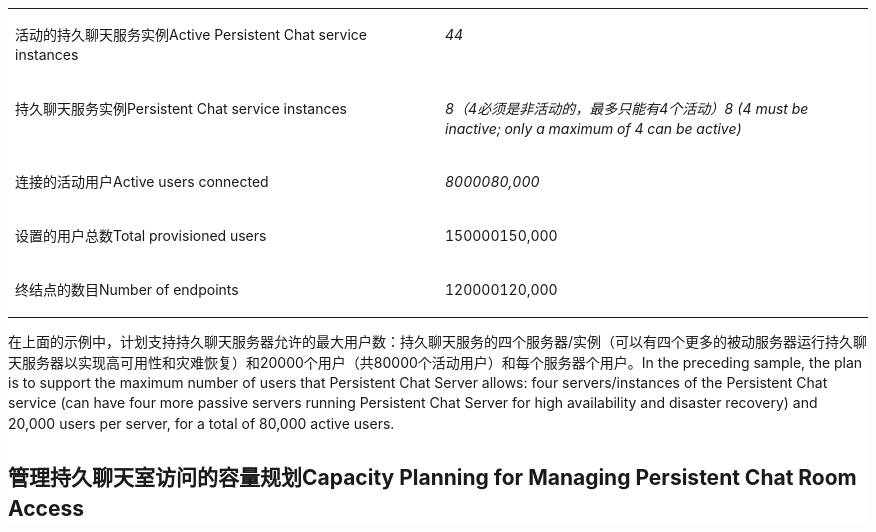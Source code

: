 <table>
<colgroup>
<col style="width: 50%" />
<col style="width: 50%" />
</colgroup>
<tbody>
<tr class="odd">
<td><p><span data-ttu-id="1c721-148">活动的持久聊天服务实例</span><span class="sxs-lookup"><span data-stu-id="1c721-148">Active Persistent Chat service instances</span></span></p></td>
<td><p><span data-ttu-id="1c721-149"><em>4</em></span><span class="sxs-lookup"><span data-stu-id="1c721-149"><em>4</em></span></span></p></td>
</tr>
<tr class="even">
<td><p><span data-ttu-id="1c721-150">持久聊天服务实例</span><span class="sxs-lookup"><span data-stu-id="1c721-150">Persistent Chat service instances</span></span></p></td>
<td><p><span data-ttu-id="1c721-151"><em>8（4必须是非活动的，最多只能有4个活动）</em></span><span class="sxs-lookup"><span data-stu-id="1c721-151"><em>8 (4 must be inactive; only a maximum of 4 can be active)</em></span></span></p></td>
</tr>
<tr class="odd">
<td><p><span data-ttu-id="1c721-152">连接的活动用户</span><span class="sxs-lookup"><span data-stu-id="1c721-152">Active users connected</span></span></p></td>
<td><p><span data-ttu-id="1c721-153"><em>80000</em></span><span class="sxs-lookup"><span data-stu-id="1c721-153"><em>80,000</em></span></span></p></td>
</tr>
<tr class="even">
<td><p><span data-ttu-id="1c721-154">设置的用户总数</span><span class="sxs-lookup"><span data-stu-id="1c721-154">Total provisioned users</span></span></p></td>
<td><p><span data-ttu-id="1c721-155">150000</span><span class="sxs-lookup"><span data-stu-id="1c721-155">150,000</span></span></p></td>
</tr>
<tr class="odd">
<td><p><span data-ttu-id="1c721-156">终结点的数目</span><span class="sxs-lookup"><span data-stu-id="1c721-156">Number of endpoints</span></span></p></td>
<td><p><span data-ttu-id="1c721-157">120000</span><span class="sxs-lookup"><span data-stu-id="1c721-157">120,000</span></span></p></td>
</tr>
</tbody>
</table>


<span data-ttu-id="1c721-158">在上面的示例中，计划支持持久聊天服务器允许的最大用户数：持久聊天服务的四个服务器/实例（可以有四个更多的被动服务器运行持久聊天服务器以实现高可用性和灾难恢复）和20000个用户（共80000个活动用户）和每个服务器个用户。</span><span class="sxs-lookup"><span data-stu-id="1c721-158">In the preceding sample, the plan is to support the maximum number of users that Persistent Chat Server allows: four servers/instances of the Persistent Chat service (can have four more passive servers running Persistent Chat Server for high availability and disaster recovery) and 20,000 users per server, for a total of 80,000 active users.</span></span>

</div>

<div>

## <a name="capacity-planning-for-managing-persistent-chat-room-access"></a><span data-ttu-id="1c721-159">管理持久聊天室访问的容量规划</span><span class="sxs-lookup"><span data-stu-id="1c721-159">Capacity Planning for Managing Persistent Chat Room Access</span></span>
